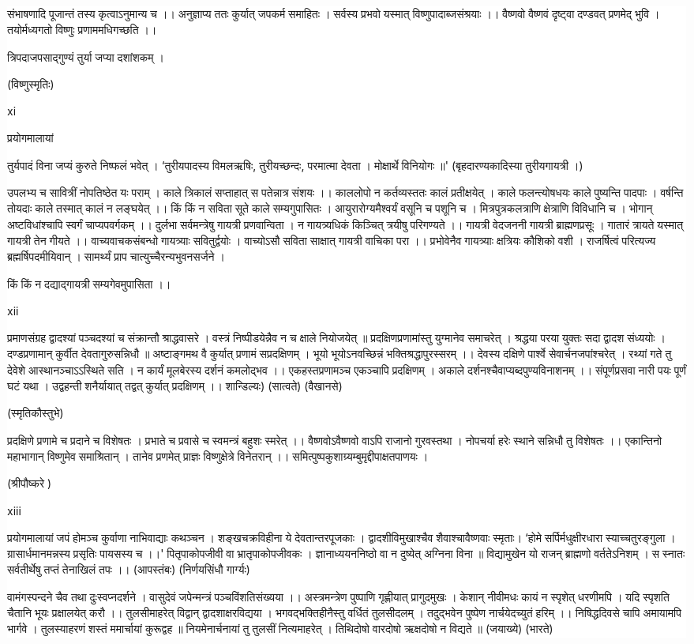संभाषणादि पूजान्तं तस्य कृत्वाऽनुमान्य च ।। अनुज्ञाप्य ततः कुर्यात् जपकर्म समाहितः । सर्वस्य प्रभवो यस्मात् विष्णुपादाब्जसंश्रयाः ।। वैष्णवो वैष्णवं दृष्ट्वा दण्डवत् प्रणमेद् भुवि । तयोर्मध्यगतो विष्णुः प्रणाममधिगच्छति ।।

त्रिपदाजपसाद्गुण्यं तुर्या जप्या दशांशकम् ।

(विष्णुस्मृतिः)

xi


प्रयोगमालायां

तुर्यपादं विना जप्यं कुरुते निष्फलं भवेत् । ‘तुरीयपादस्य विमलऋषिः, तुरीयच्छन्दः, परमात्मा देवता । मोक्षार्थे विनियोगः ॥' (बृहदारण्यकादिस्या तुरीयगायत्री ।)

उपलभ्य च सावित्रीं नोपतिष्ठेत यः पराम् । काले त्रिकालं सप्ताहात् स पतेन्नात्र संशयः ।। काललोपो न कर्तव्यस्ततः कालं प्रतीक्षयेत् । काले फलन्त्योषधयः काले पुष्यन्ति पादपाः । वर्षन्ति तोयदाः काले तस्मात् कालं न लङ्घयेत् ।। किं किं न सविता सूते काले सम्यगुपासितः । आयुरारोग्यमैश्वर्यं वसूनि च पशूनि च । मित्रपुत्रकलत्राणि क्षेत्राणि विविधानि च । भोगान् अष्टविधांश्चापि स्वर्गं चाप्यपवर्गकम् ।। दुर्लभा सर्वमन्त्रेषु गायत्री प्रणवान्विता । न गायत्र्यधिकं किञ्चित् त्रयीषु परिगण्यते ।। गायत्री वेदजननी गायत्री ब्राह्मणप्रसूः । गातारं त्रायते यस्मात् गायत्री तेन गीयते ।। वाच्यवाचकसंबन्धो गायत्र्याः सवितुर्द्वयोः । वाच्योऽसौ सविता साक्षात् गायत्री वाचिका परा ।। प्रभोवेनैव गायत्र्याः क्षत्रियः कौशिको वशी । राजर्षित्वं परित्यज्य ब्रह्मर्षिपदमीयिवान् । सामर्थ्यं प्राप चात्युच्चैरन्यभुवनसर्जने ।

किं किं न दद्याद्गायत्री सम्यगेवमुपासिता ।।

xii


प्रमाणसंग्रह द्वादश्यां पञ्चदश्यां च संक्रान्तौ श्राद्धवासरे । वस्त्रं निष्पीडयेन्नैव न च क्षाले नियोजयेत् ॥ प्रदक्षिणप्रणामांस्तु युग्मानेव समाचरेत् । श्रद्धया परया युक्तः सदा द्वादश संध्ययोः । दण्डप्रणामान् कुर्वीत देवतागुरुसन्निधौ ॥ अष्टाङ्गमथ वै कुर्यात् प्रणामं सप्रदक्षिणम् । भूयो भूयोऽनवच्छिन्नं भक्तिश्रद्धापुरस्सरम् ।। देवस्य दक्षिणे पार्श्वे सेवार्चनजपांश्चरेत् । रथ्यां गते तु देवेशे आस्थानञ्चाऽऽस्थिते सति । न कार्यं मूलबेरस्य दर्शनं कमलोद्भव ।। एकहस्तप्रणामञ्च एकञ्चापि प्रदक्षिणम् । अकाले दर्शनश्चैवाप्यब्दपुण्यविनाशनम् ।। संपूर्णप्रसवा नारी पयः पूर्णं घटं यथा । उद्वहन्ती शनैर्यायात् तद्वत् कुर्यात् प्रदक्षिणम् ।। शान्डिल्यः) (सात्वते) (वैखानसे)

(स्मृतिकौस्तुभे)

प्रदक्षिणे प्रणामे च प्रदाने च विशेषतः । प्रभाते च प्रवासे च स्वमन्त्रं बहुशः स्मरेत् ।। वैष्णवोऽवैष्णवो वाऽपि राजानो गुरवस्तथा । नोपचर्या हरेः स्थाने सन्निधौ तु विशेषतः ।। एकान्तिनो महाभागान् विष्णुमेव समाश्रितान् । तानेव प्रणमेत् प्राज्ञः विष्णुक्षेत्रे विनेतरान् ।। समित्पुष्पकुशाग्र्यम्बुमृद्दीपाक्षतपाणयः ।

(श्रीपौष्करे )

xiii


प्रयोगमालायां जपं होमञ्च कुर्वाणा नाभिवाद्याः कथञ्चन । शङ्खचक्रविहीना ये देवतान्तरपूजकाः । द्वादशीविमुखाश्चैव शैवाश्चावैष्णवाः स्मृताः। ‘होमे सर्पिर्मधुक्षीरधारा स्याच्चतुरङ्गुला । ग्रासार्धमानमन्नस्य प्रसृतिः पायसस्य च ।।' पितृपाकोपजीवी वा भ्रातृपाकोपजीवकः । ज्ञानाध्ययननिष्ठो वा न दुष्येत् अग्निना विना ॥ विद्यामुखेन यो राजन् ब्राह्मणो वर्ततेऽनिशम् । स स्नातः सर्वतीर्थेषु तप्तं तेनाखिलं तपः ।। (आपस्तंबः) (निर्णयसिंधौ गार्ग्यः)

वामंगस्पन्दने चैव तथा दुःस्वप्नदर्शने । वासुदेवं जपेन्मन्त्रं पञ्चविंशतिसंख्यया ।। अस्त्रमन्त्रेण पुष्पाणि गृह्णीयात् प्रागुदमुखः । केशान् नीवीमधः कायं न स्पृशेत् धरणीमपि । यदि स्पृशति चैतानि भूयः प्रक्षालयेत् करौ ।। तुलसीमाहरेत् विद्वान् द्वादशाक्षरविद्यया । भगवद्भक्तिहीनैस्तु वर्धितं तुलसीदलम् । तदुद्भवेन पुष्पेण नार्चयेदच्युतं हरिम् ।। निषिद्धदिवसे चापि अमायामपि भार्गवे । तुलस्याहरणं शस्तं ममार्चायां कुरूद्वह ॥ नियमेनार्चनायां तु तुलसीं नित्यमाहरेत् । तिथिदोषो वारदोषो ऋक्षदोषो न विद्यते ॥ (जयाख्ये) (भारते)
